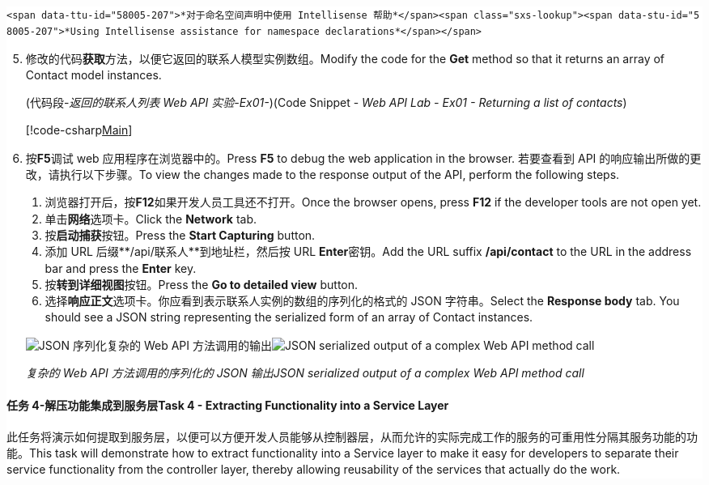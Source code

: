     <span data-ttu-id="58005-207">*对于命名空间声明中使用 Intellisense 帮助*</span><span class="sxs-lookup"><span data-stu-id="58005-207">*Using Intellisense assistance for namespace declarations*</span></span>
5. <span data-ttu-id="58005-208">修改的代码**获取**方法，以便它返回的联系人模型实例数组。</span><span class="sxs-lookup"><span data-stu-id="58005-208">Modify the code for the **Get** method so that it returns an array of Contact model instances.</span></span>

    <span data-ttu-id="58005-209">(代码段-*返回的联系人列表 Web API 实验-Ex01-*)</span><span class="sxs-lookup"><span data-stu-id="58005-209">(Code Snippet - *Web API Lab - Ex01 - Returning a list of contacts*)</span></span>

    [!code-csharp[Main](build-restful-apis-with-aspnet-web-api/samples/sample3.cs)]
6. <span data-ttu-id="58005-210">按**F5**调试 web 应用程序在浏览器中的。</span><span class="sxs-lookup"><span data-stu-id="58005-210">Press **F5** to debug the web application in the browser.</span></span> <span data-ttu-id="58005-211">若要查看到 API 的响应输出所做的更改，请执行以下步骤。</span><span class="sxs-lookup"><span data-stu-id="58005-211">To view the changes made to the response output of the API, perform the following steps.</span></span>

    1. <span data-ttu-id="58005-212">浏览器打开后，按**F12**如果开发人员工具还不打开。</span><span class="sxs-lookup"><span data-stu-id="58005-212">Once the browser opens, press **F12** if the developer tools are not open yet.</span></span>
    2. <span data-ttu-id="58005-213">单击**网络**选项卡。</span><span class="sxs-lookup"><span data-stu-id="58005-213">Click the **Network** tab.</span></span>
    3. <span data-ttu-id="58005-214">按**启动捕获**按钮。</span><span class="sxs-lookup"><span data-stu-id="58005-214">Press the **Start Capturing** button.</span></span>
    4. <span data-ttu-id="58005-215">添加 URL 后缀**/api/联系人**到地址栏，然后按 URL **Enter**密钥。</span><span class="sxs-lookup"><span data-stu-id="58005-215">Add the URL suffix **/api/contact** to the URL in the address bar and press the **Enter** key.</span></span>
    5. <span data-ttu-id="58005-216">按**转到详细视图**按钮。</span><span class="sxs-lookup"><span data-stu-id="58005-216">Press the **Go to detailed view** button.</span></span>
    6. <span data-ttu-id="58005-217">选择**响应正文**选项卡。你应看到表示联系人实例的数组的序列化的格式的 JSON 字符串。</span><span class="sxs-lookup"><span data-stu-id="58005-217">Select the **Response body** tab. You should see a JSON string representing the serialized form of an array of Contact instances.</span></span>

    <span data-ttu-id="58005-218">![JSON 序列化复杂的 Web API 方法调用的输出](build-restful-apis-with-aspnet-web-api/_static/image13.png "JSON 序列化复杂的 Web API 方法调用的输出")</span><span class="sxs-lookup"><span data-stu-id="58005-218">![JSON serialized output of a complex Web API method call](build-restful-apis-with-aspnet-web-api/_static/image13.png "JSON serialized output of a complex Web API method call")</span></span>

    <span data-ttu-id="58005-219">*复杂的 Web API 方法调用的序列化的 JSON 输出*</span><span class="sxs-lookup"><span data-stu-id="58005-219">*JSON serialized output of a complex Web API method call*</span></span>

<a id="Ex1Task4"></a>

<a id="Task_4_-_Extracting_Functionality_into_a_Service_Layer"></a>
#### <a name="task-4---extracting-functionality-into-a-service-layer"></a><span data-ttu-id="58005-220">任务 4-解压功能集成到服务层</span><span class="sxs-lookup"><span data-stu-id="58005-220">Task 4 - Extracting Functionality into a Service Layer</span></span>

<span data-ttu-id="58005-221">此任务将演示如何提取到服务层，以便可以方便开发人员能够从控制器层，从而允许的实际完成工作的服务的可重用性分隔其服务功能的功能。</span><span class="sxs-lookup"><span data-stu-id="58005-221">This task will demonstrate how to extract functionality into a Service layer to make it easy for developers to separate their service functionality from the controller layer, thereby allowing reusability of the services that actually do the work.</span></span>
